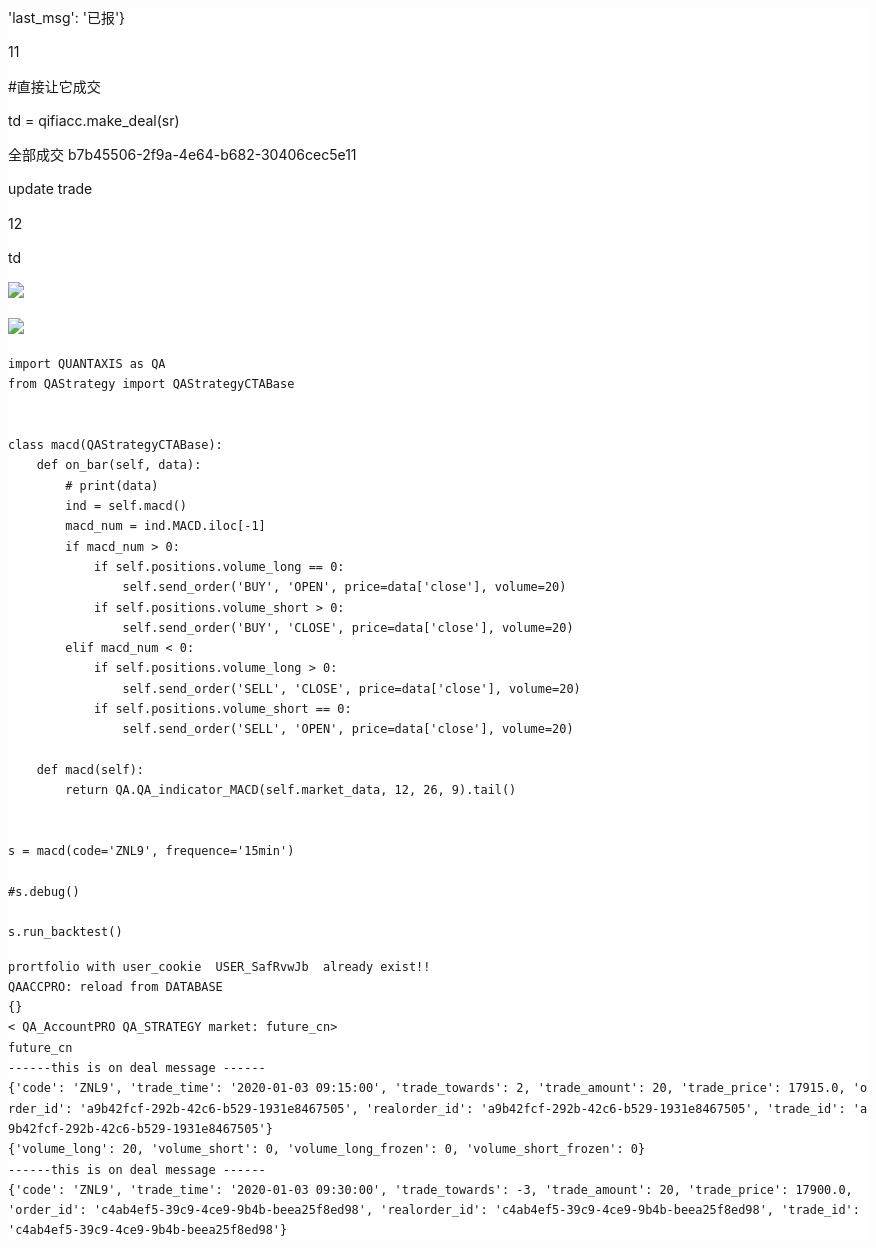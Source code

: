 'last_msg': '已报'}

11

#直接让它成交

td = qifiacc.make_deal(sr)

全部成交 b7b45506-2f9a-4e64-b682-30406cec5e11

update trade

12

td

![](https://gitee.com/hxc8/images5/raw/master/img/202407172335352.jpg)

![](https://gitee.com/hxc8/images5/raw/master/img/202407172335813.jpg)

```
import QUANTAXIS as QA
from QAStrategy import QAStrategyCTABase


class macd(QAStrategyCTABase):
    def on_bar(self, data):
        # print(data)
        ind = self.macd()
        macd_num = ind.MACD.iloc[-1]
        if macd_num > 0:
            if self.positions.volume_long == 0:
                self.send_order('BUY', 'OPEN', price=data['close'], volume=20)
            if self.positions.volume_short > 0:
                self.send_order('BUY', 'CLOSE', price=data['close'], volume=20)
        elif macd_num < 0:
            if self.positions.volume_long > 0:
                self.send_order('SELL', 'CLOSE', price=data['close'], volume=20)
            if self.positions.volume_short == 0:
                self.send_order('SELL', 'OPEN', price=data['close'], volume=20)

    def macd(self):
        return QA.QA_indicator_MACD(self.market_data, 12, 26, 9).tail()


s = macd(code='ZNL9', frequence='15min')

#s.debug()

s.run_backtest()

```

```
prortfolio with user_cookie  USER_SafRvwJb  already exist!!
QAACCPRO: reload from DATABASE
{}
< QA_AccountPRO QA_STRATEGY market: future_cn>
future_cn
------this is on deal message ------
{'code': 'ZNL9', 'trade_time': '2020-01-03 09:15:00', 'trade_towards': 2, 'trade_amount': 20, 'trade_price': 17915.0, 'order_id': 'a9b42fcf-292b-42c6-b529-1931e8467505', 'realorder_id': 'a9b42fcf-292b-42c6-b529-1931e8467505', 'trade_id': 'a9b42fcf-292b-42c6-b529-1931e8467505'}
{'volume_long': 20, 'volume_short': 0, 'volume_long_frozen': 0, 'volume_short_frozen': 0}
------this is on deal message ------
{'code': 'ZNL9', 'trade_time': '2020-01-03 09:30:00', 'trade_towards': -3, 'trade_amount': 20, 'trade_price': 17900.0, 'order_id': 'c4ab4ef5-39c9-4ce9-9b4b-beea25f8ed98', 'realorder_id': 'c4ab4ef5-39c9-4ce9-9b4b-beea25f8ed98', 'trade_id': 'c4ab4ef5-39c9-4ce9-9b4b-beea25f8ed98'}
```